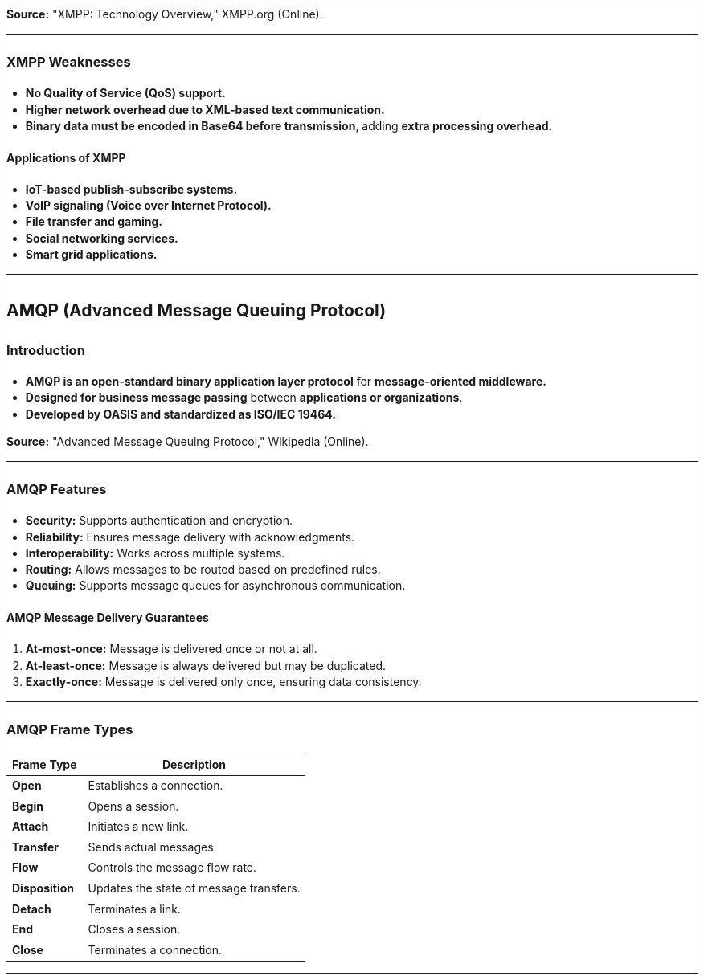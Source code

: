 **Source:** "XMPP: Technology Overview," XMPP.org (Online).  

---

### **XMPP Weaknesses**  
- **No Quality of Service (QoS) support.**  
- **Higher network overhead due to XML-based text communication.**  
- **Binary data must be encoded in Base64 before transmission**, adding **extra processing overhead**.  

#### **Applications of XMPP**  
- **IoT-based publish-subscribe systems.**  
- **VoIP signaling (Voice over Internet Protocol).**  
- **File transfer and gaming.**  
- **Social networking services.**  
- **Smart grid applications.**  

---

## **AMQP (Advanced Message Queuing Protocol)**  
### **Introduction**  
- **AMQP is an open-standard binary application layer protocol** for **message-oriented middleware.**  
- **Designed for business message passing** between **applications or organizations**.  
- **Developed by OASIS and standardized as ISO/IEC 19464.**  

**Source:** "Advanced Message Queuing Protocol," Wikipedia (Online).  

---

### **AMQP Features**  
- **Security:** Supports authentication and encryption.  
- **Reliability:** Ensures message delivery with acknowledgments.  
- **Interoperability:** Works across multiple systems.  
- **Routing:** Allows messages to be routed based on predefined rules.  
- **Queuing:** Supports message queues for asynchronous communication.  

#### **AMQP Message Delivery Guarantees**  
1. **At-most-once:** Message is delivered once or not at all.  
2. **At-least-once:** Message is always delivered but may be duplicated.  
3. **Exactly-once:** Message is delivered only once, ensuring data consistency.  

---

### **AMQP Frame Types**  
| Frame Type | Description |  
|------------|-------------|  
| **Open** | Establishes a connection. |  
| **Begin** | Opens a session. |  
| **Attach** | Initiates a new link. |  
| **Transfer** | Sends actual messages. |  
| **Flow** | Controls the message flow rate. |  
| **Disposition** | Updates the state of message transfers. |  
| **Detach** | Terminates a link. |  
| **End** | Closes a session. |  
| **Close** | Terminates a connection. |  

---